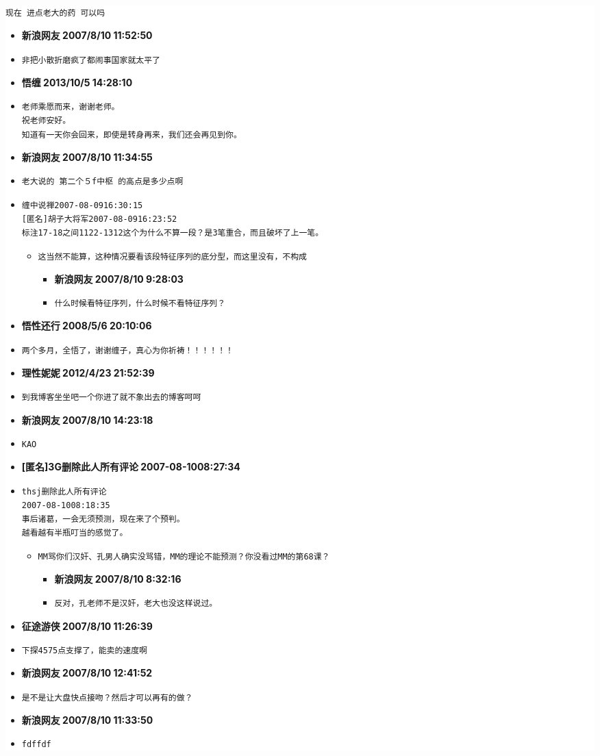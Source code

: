   ```
  现在 进点老大的药 可以吗
  ```
- **新浪网友 2007/8/10 11:52:50**
- ```
  非把小散折磨疯了都闹事国家就太平了
  ```
- **悟缠 2013/10/5 14:28:10**
- ```
  老师乘愿而来，谢谢老师。
  祝老师安好。
  知道有一天你会回来，即使是转身再来，我们还会再见到你。
  ```
- **新浪网友 2007/8/10 11:34:55**
- ```
  老大说的 第二个５f中枢 的高点是多少点啊 
  ```
- ```
  缠中说禅2007-08-0916:30:15
  [匿名]胡子大将军2007-08-0916:23:52
  标注17-18之间1122-1312这个为什么不算一段？是3笔重合，而且破坏了上一笔。
  ```
   - ```
     这当然不能算，这种情况要看该段特征序列的底分型，而这里没有，不构成
     ```
      - **新浪网友 2007/8/10 9:28:03**
      - ```
        什么时候看特征序列，什么时候不看特征序列？
        ```
- **悟性还行 2008/5/6 20:10:06**
- ```
  两个多月，全悟了，谢谢缠子，真心为你祈祷！！！！！！
  ```
- **理性妮妮 2012/4/23 21:52:39**
- ```
  到我博客坐坐吧一个你进了就不象出去的博客呵呵
  ```
- **新浪网友 2007/8/10 14:23:18**
- ```
  KAO
  ```
- **[匿名]3G删除此人所有评论 2007-08-1008:27:34**
- ```
  thsj删除此人所有评论
  2007-08-1008:18:35
  事后诸葛，一会无须预测，现在来了个预判。
  越看越有半瓶叮当的感觉了。
  ```
   - ```
     MM骂你们汉奸、孔男人确实没骂错，MM的理论不能预测？你没看过MM的第68课？
     ```
      - **新浪网友 2007/8/10 8:32:16**
      - ```
        反对，孔老师不是汉奸，老大也没这样说过。
        ```
- **征途游侠 2007/8/10 11:26:39**
- ```
  下探4575点支撑了，能卖的速度啊
  ```
- **新浪网友 2007/8/10 12:41:52**
- ```
  是不是让大盘快点接吻？然后才可以再有的做？
  ```
- **新浪网友 2007/8/10 11:33:50**
- ```
  fdffdf